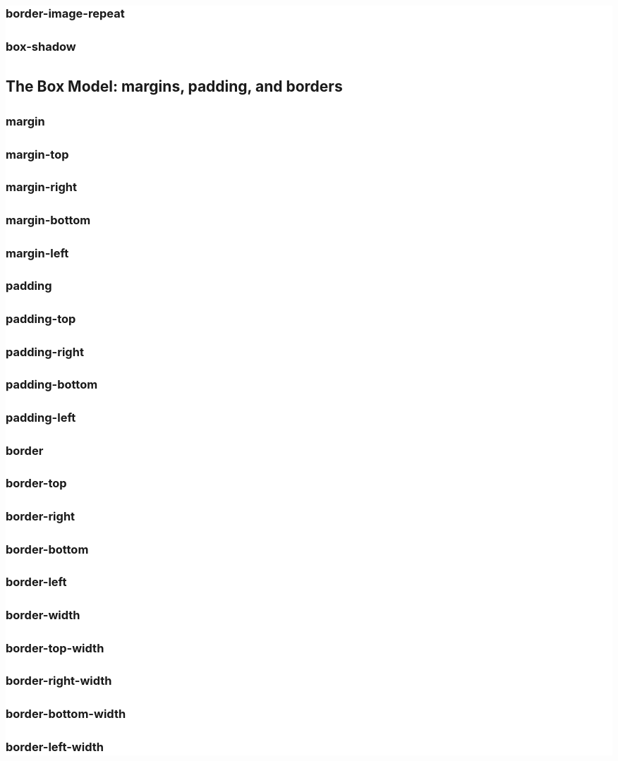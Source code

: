 ### border-image-repeat

###  box-shadow

## The Box Model: margins, padding, and borders

### margin

### margin-top

###  margin-right

###  margin-bottom

###  margin-left

###  padding

### padding-top

###  padding-right

###  padding-bottom

###  padding-left

###  border

### border-top

###  border-right

###  border-bottom

###  border-left

###  border-width

### border-top-width

###  border-right-width

###  border-bottom-width

###  border-left-width
